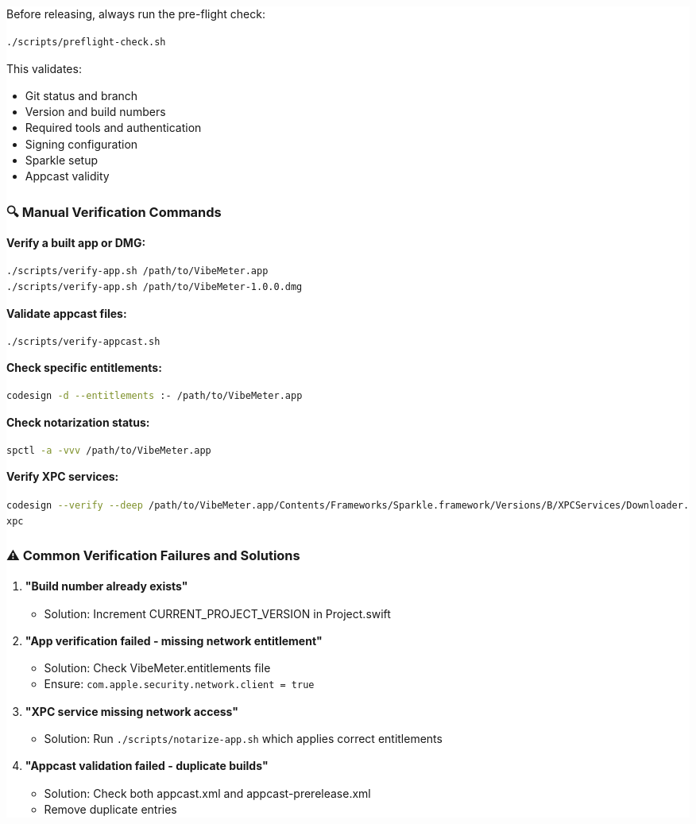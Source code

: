 Before releasing, always run the pre-flight check:
```bash
./scripts/preflight-check.sh
```

This validates:
- Git status and branch
- Version and build numbers
- Required tools and authentication
- Signing configuration
- Sparkle setup
- Appcast validity

### 🔍 Manual Verification Commands

**Verify a built app or DMG:**
```bash
./scripts/verify-app.sh /path/to/VibeMeter.app
./scripts/verify-app.sh /path/to/VibeMeter-1.0.0.dmg
```

**Validate appcast files:**
```bash
./scripts/verify-appcast.sh
```

**Check specific entitlements:**
```bash
codesign -d --entitlements :- /path/to/VibeMeter.app
```

**Check notarization status:**
```bash
spctl -a -vvv /path/to/VibeMeter.app
```

**Verify XPC services:**
```bash
codesign --verify --deep /path/to/VibeMeter.app/Contents/Frameworks/Sparkle.framework/Versions/B/XPCServices/Downloader.xpc
```

### ⚠️ Common Verification Failures and Solutions

1. **"Build number already exists"**
   - Solution: Increment CURRENT_PROJECT_VERSION in Project.swift

2. **"App verification failed - missing network entitlement"**
   - Solution: Check VibeMeter.entitlements file
   - Ensure: `com.apple.security.network.client = true`

3. **"XPC service missing network access"**
   - Solution: Run `./scripts/notarize-app.sh` which applies correct entitlements

4. **"Appcast validation failed - duplicate builds"**
   - Solution: Check both appcast.xml and appcast-prerelease.xml
   - Remove duplicate entries
